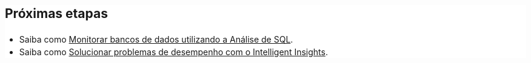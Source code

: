 

## Próximas etapas

- Saiba como [Monitorar bancos de dados utilizando a Análise de SQL](https://learn.microsoft.com/pt-br/azure/azure-monitor/insights/azure-sql).
- Saiba como [Solucionar problemas de desempenho com o Intelligent Insights](https://learn.microsoft.com/pt-br/azure/azure-sql/database/intelligent-insights-troubleshoot-performance?view=azuresql).